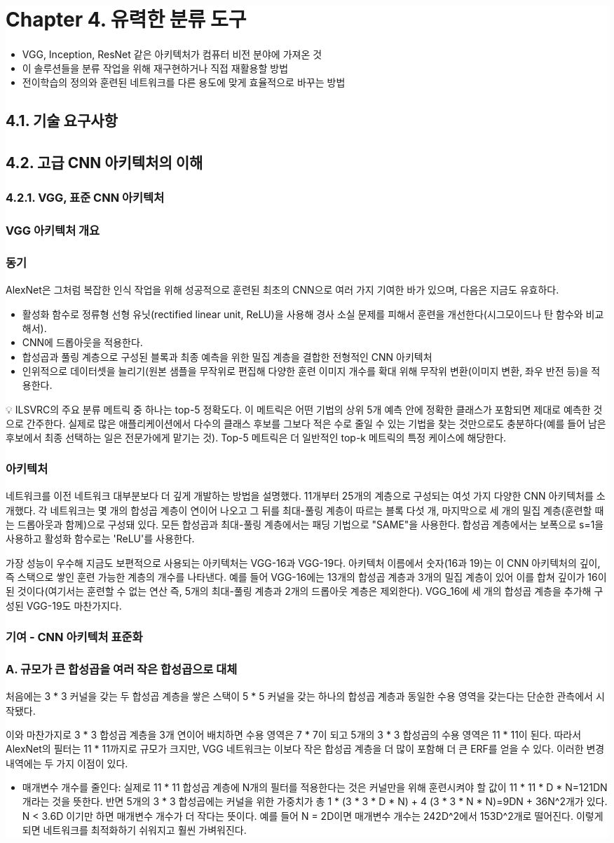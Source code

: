 # Chapter 4. 유력한 분류 도구

- VGG, Inception, ResNet 같은 아키텍처가 컴퓨터 비전 분야에 가져온 것
- 이 솔루션들을 분류 작업을 위해 재구현하거나 직접 재활용할 방법
- 전이학습의 정의와 훈련된 네트워크를 다른 용도에 맞게 효율적으로 바꾸는 방법

## 4.1. 기술 요구사항

## 4.2. 고급 CNN 아키텍처의 이해

### 4.2.1. VGG, 표준 CNN 아키텍처

### VGG 아키텍처 개요

### 동기

AlexNet은 그처럼 복잡한 인식 작업을 위해 성공적으로 훈련된 최초의 CNN으로 여러 가지 기여한 바가 있으며, 다음은 지금도 유효하다.

- 활성화 함수로 정류형 선형 유닛(rectified linear unit, ReLU)을 사용해 경사 소실 문제를 피해서 훈련을 개선한다(시그모이드나 탄 함수와 비교해서).
- CNN에 드롭아웃을 적용한다.
- 합성곱과 풀링 계층으로 구성된 블록과 최종 예측을 위한 밀집 계층을 결합한 전형적인 CNN 아키텍처
- 인위적으로 데이터셋을 늘리기(원본 샘플을 무작위로 편집해 다양한 훈련 이미지 개수를 확대 위해 무작위 변환(이미지 변환, 좌우 반전 등)을 적용한다.

:bulb: ILSVRC의 주요 분류 메트릭 중 하나는 top-5 정확도다. 이 메트릭은 어떤 기법의 상위 5개 예측 안에 정확한 클래스가 포함되면 제대로 예측한 것으로 간주한다. 실제로 많은 애플리케이션에서 다수의 클래스 후보를 그보다 적은 수로 줄일 수 있는 기법을 찾는 것만으로도 충분하다(예를 들어 남은 후보에서 최종 선택하는 일은 전문가에게 맡기는 것). Top-5 메트릭은 더 일반적인 top-k 메트릭의 특정 케이스에 해당한다.

### 아키텍처

네트워크를 이전 네트워크 대부분보다 더 깊게 개발하는 방법을 설명했다. 11개부터 25개의 계층으로 구성되는 여섯 가지 다양한 CNN 아키텍처를 소개했다. 각 네트워크는 몇 개의 합성곱 계층이 연이어 나오고 그 뒤를 최대-풀링 계층이 따르는 블록 다섯 개, 마지막으로 세 개의 밀집 계층(훈련할 때는 드롭아웃과 함께)으로 구성돼 있다. 모든 합성곱과 최대-풀링 계층에서는 패딩 기법으로 "SAME"을 사용한다. 합성곱 계층에서는 보폭으로 s=1을 사용하고 활성화 함수로는 'ReLU'를 사용한다.

가장 성능이 우수해 지금도 보편적으로 사용되는 아키텍처는 VGG-16과 VGG-19다. 아키텍처 이름에서 숫자(16과 19)는 이 CNN 아키텍처의 깊이, 즉 스택으로 쌓인 훈련 가능한 계층의 개수를 나타낸다. 예를 들어 VGG-16에는 13개의 합성곱 계층과 3개의 밀집 계층이 있어 이를 합쳐 깊이가 16이 된 것이다(여기서는 훈련할 수 없는 연산 즉, 5개의 최대-풀링 계층과 2개의 드롭아웃 계층은 제외한다). VGG_16에 세 개의 합성곱 계층을 추가해 구성된 VGG-19도 마찬가지다.

### 기여 - CNN 아키텍처 표준화

### A. 규모가 큰 합성곱을 여러 작은 합성곱으로 대체

처음에는 3 * 3 커널을 갖는 두 합성곱 계층을 쌓은 스택이 5 * 5 커널을 갖는 하나의 합성곱 계층과 동일한 수용 영역을 갖는다는 단순한 관측에서 시작됐다.

이와 마찬가지로 3 * 3 합성곱 계층을 3개 연이어 배치하면 수용 영역은 7 * 7이 되고 5개의 3 * 3 합성곱의 수용 영역은 11 * 11이 된다. 따라서 AlexNet의 필터는 11 * 11까지로 규모가 크지만, VGG 네트워크는 이보다 작은 합성곱 계층을 더 많이 포함해 더 큰 ERF를 얻을 수 있다. 이러한 변경 내역에는 두 가지 이점이 있다.

- 매개변수 개수를 줄인다: 실제로 11 * 11 합성곱 계층에 N개의 필터를 적용한다는 것은 커널만을 위해 훈련시켜야 할 값이 11 * 11 * D * N=121DN개라는 것을 뜻한다. 반면 5개의 3 * 3 합성곱에는 커널을 위한 가중치가 총 1 * (3 * 3 * D * N) + 4 (3 * 3 * N * N)=9DN + 36N^2개가 있다. N < 3.6D 이기만 하면 매개변수 개수가 더 작다는 뜻이다. 예를 들어 N = 2D이면 매개변수 개수는 242D^2에서 153D^2개로 떨어진다. 이렇게 되면 네트워크를 최적화하기 쉬워지고 훨씬 가벼워진다.
